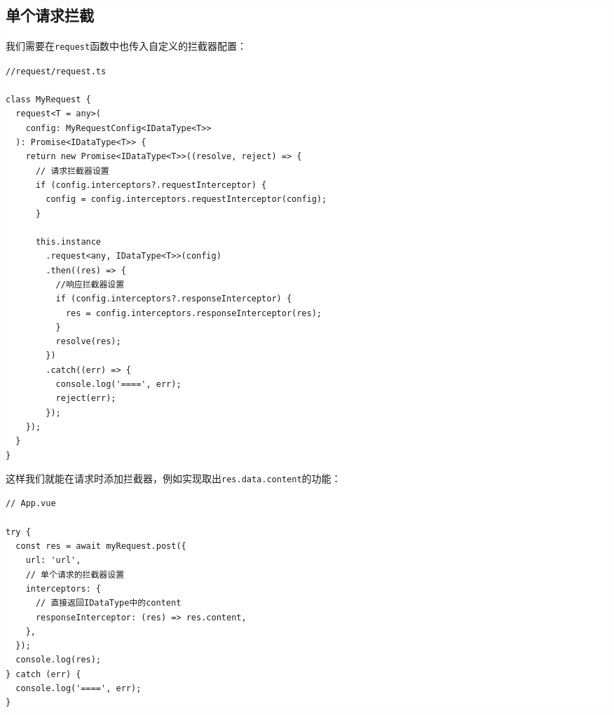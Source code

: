 ## 单个请求拦截

我们需要在`request`函数中也传入自定义的拦截器配置：

```ts{8-11,16-19}
//request/request.ts

class MyRequest {
  request<T = any>(
    config: MyRequestConfig<IDataType<T>>
  ): Promise<IDataType<T>> {
    return new Promise<IDataType<T>>((resolve, reject) => {
      // 请求拦截器设置
      if (config.interceptors?.requestInterceptor) {
        config = config.interceptors.requestInterceptor(config);
      }

      this.instance
        .request<any, IDataType<T>>(config)
        .then((res) => {
          //响应拦截器设置
          if (config.interceptors?.responseInterceptor) {
            res = config.interceptors.responseInterceptor(res);
          }
          resolve(res);
        })
        .catch((err) => {
          console.log('====', err);
          reject(err);
        });
    });
  }
}
```

这样我们就能在请求时添加拦截器，例如实现取出`res.data.content`的功能：

```ts{6-10}
// App.vue

try {
  const res = await myRequest.post({
    url: 'url',
    // 单个请求的拦截器设置
    interceptors: {
      // 直接返回IDataType中的content
      responseInterceptor: (res) => res.content,
    },
  });
  console.log(res);
} catch (err) {
  console.log('====', err);
}
```
